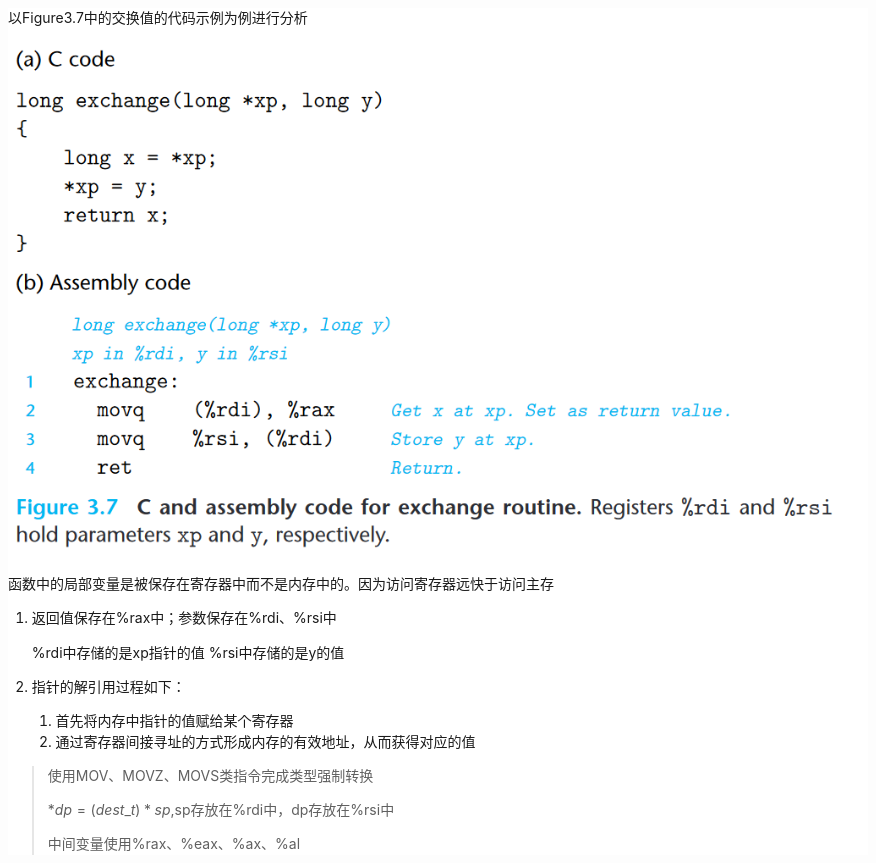 以Figure3.7中的交换值的代码示例为例进行分析

![](image/image_HL7oirC3cX.png)

函数中的局部变量是被保存在寄存器中而不是内存中的。因为访问寄存器远快于访问主存

1.  返回值保存在%rax中；参数保存在%rdi、%rsi中

    %rdi中存储的是xp指针的值
    %rsi中存储的是y的值
2.  指针的解引用过程如下：
    1.  首先将内存中指针的值赋给某个寄存器
    2.  通过寄存器间接寻址的方式形成内存的有效地址，从而获得对应的值

> 使用MOV、MOVZ、MOVS类指令完成类型强制转换
>
> $*dp=(dest\_t)*sp$,sp存放在%rdi中，dp存放在%rsi中
>
> 中间变量使用%rax、%eax、%ax、%al
>